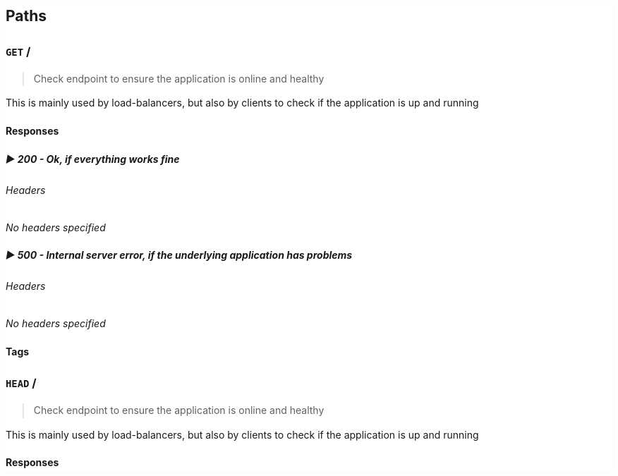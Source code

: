   </tbody>
</table>

## Paths


### `GET` /
<a id="op-get" />

> Check endpoint to ensure the application is online and healthy

This is mainly used by load-balancers, but also by clients to check if the application is up and running








#### Responses


##### ▶ 200 - Ok, if everything works fine

###### Headers
_No headers specified_

##### ▶ 500 - Internal server error, if the underlying application has problems

###### Headers
_No headers specified_


#### Tags

<div class="tags">
  <div class="tags__tag"></div>
  <div class="tags__tag"></div>
</div>
</div>

### `HEAD` /
<a id="op-head" />

> Check endpoint to ensure the application is online and healthy

This is mainly used by load-balancers, but also by clients to check if the application is up and running








#### Responses
